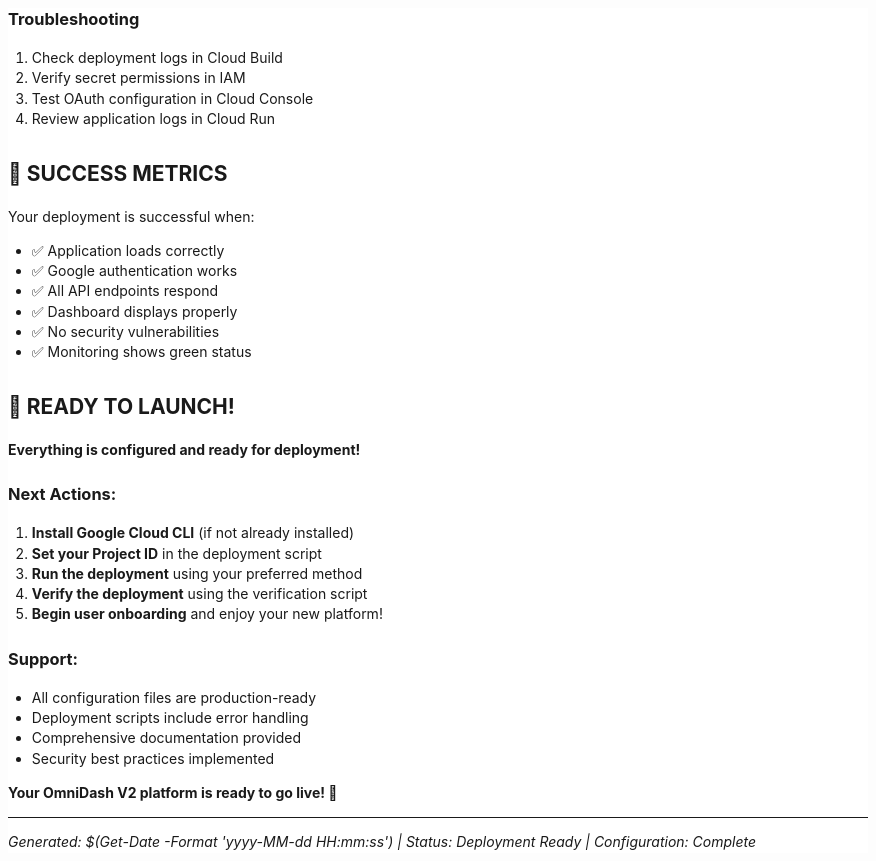 ### Troubleshooting
1. Check deployment logs in Cloud Build
2. Verify secret permissions in IAM
3. Test OAuth configuration in Cloud Console
4. Review application logs in Cloud Run

## 🎯 SUCCESS METRICS

Your deployment is successful when:
- ✅ Application loads correctly
- ✅ Google authentication works
- ✅ All API endpoints respond
- ✅ Dashboard displays properly
- ✅ No security vulnerabilities
- ✅ Monitoring shows green status

## 🚀 READY TO LAUNCH!

**Everything is configured and ready for deployment!**

### Next Actions:
1. **Install Google Cloud CLI** (if not already installed)
2. **Set your Project ID** in the deployment script
3. **Run the deployment** using your preferred method
4. **Verify the deployment** using the verification script
5. **Begin user onboarding** and enjoy your new platform!

### Support:
- All configuration files are production-ready
- Deployment scripts include error handling
- Comprehensive documentation provided
- Security best practices implemented

**Your OmniDash V2 platform is ready to go live! 🎉**

---
*Generated: $(Get-Date -Format 'yyyy-MM-dd HH:mm:ss') | Status: Deployment Ready | Configuration: Complete*